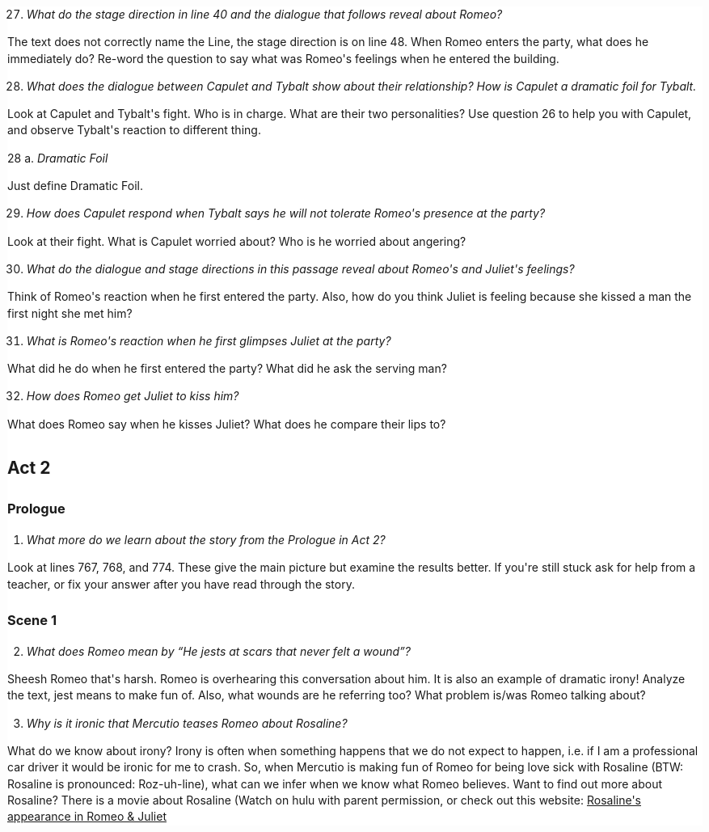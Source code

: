 27. *What do the stage direction in line 40 and the dialogue that follows reveal about Romeo?* 

The text does not correctly name the Line, the stage direction is on line 48. When Romeo enters the party, what does he immediately do? Re-word the question to say what was Romeo's feelings when he entered the building. 

28. *What does the dialogue between Capulet and Tybalt show about their relationship? How is Capulet a dramatic foil for Tybalt.*

Look at Capulet and Tybalt's fight. Who is in charge. What are their two personalities? Use question 26 to help you with Capulet, and observe Tybalt's reaction to different thing. 

28 a. *Dramatic Foil* 

Just define Dramatic Foil. 

29. *How does Capulet respond when Tybalt says he will not tolerate Romeo's presence at the party?*

Look at their fight. What is Capulet worried about? Who is he worried about angering? 

30. *What do the dialogue and stage directions in this passage reveal about Romeo's and Juliet's feelings?* 

Think of Romeo's reaction when he first entered the party. Also, how do you think Juliet is feeling because she kissed a man the first night she met him? 

31. *What is Romeo's reaction when he first glimpses Juliet at the party?* 

What did he do when he first entered the party? What did he ask the serving man? 

32. *How does Romeo get Juliet to kiss him?* 

What does Romeo say when he kisses Juliet? What does he compare their lips to? 

## Act 2

### Prologue

1. *What more do we learn about the story from the Prologue in Act 2?*

Look at lines 767, 768, and 774. These give the main picture but examine the results better. If you're still stuck ask for help from a teacher, or fix your answer after you have read through the story.

### Scene 1

2. *What does Romeo mean by “He jests at scars that never felt a wound”?*

Sheesh Romeo that's harsh. Romeo is overhearing this conversation about him. It is also an example of dramatic irony! Analyze the text, jest means to make fun of. Also, what wounds are he referring too? What problem is/was Romeo talking about? 

3. *Why is it ironic that Mercutio teases Romeo about Rosaline?*

What do we know about irony? Irony is often when something happens that we do not expect to happen, i.e. if I am a professional car driver it would be ironic for me to crash. So, when Mercutio is making fun of Romeo for being love sick with Rosaline (BTW: Rosaline is pronounced: Roz-uh-line), what can we infer when we know what Romeo believes. Want to find out more about Rosaline? There is a movie about Rosaline (Watch on hulu with parent permission, or check out this website: [Rosaline's appearance in Romeo & Juliet](https://nosweatshakespeare.com/characters/rosaline-romeo-juliet/)
